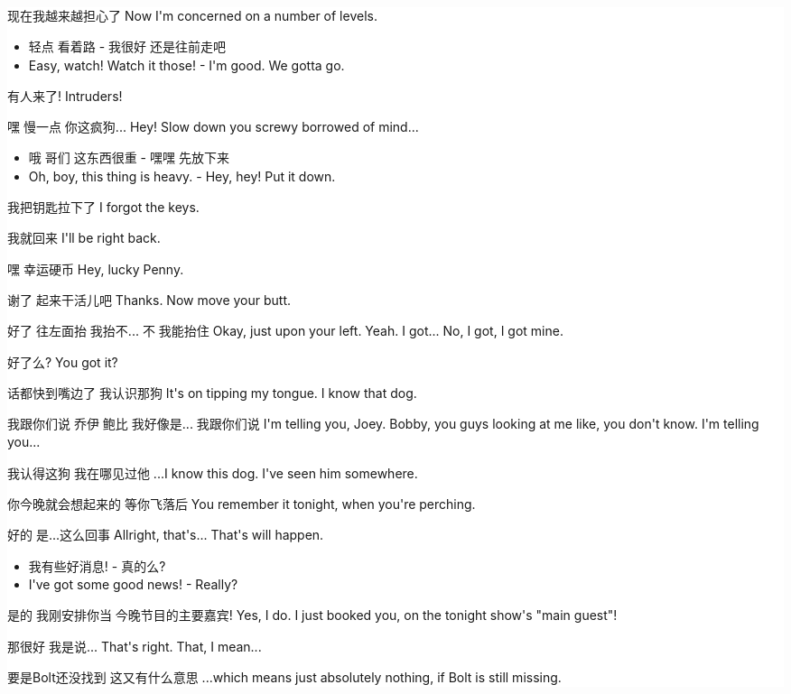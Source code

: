 现在我越来越担心了
Now I'm concerned on a number of levels.

- 轻点 看着路 - 我很好 还是往前走吧
- Easy, watch! Watch it those! - I'm good. We gotta go.

有人来了!
Intruders!

嘿 慢一点 你这疯狗...
Hey! Slow down you screwy borrowed of mind...

- 哦 哥们 这东西很重 - 嘿嘿 先放下来
- Oh, boy, this thing is heavy. - Hey, hey! Put it down.

我把钥匙拉下了
I forgot the keys.

我就回来
I'll be right back.

嘿 幸运硬币
Hey, lucky Penny.

谢了 起来干活儿吧
Thanks. Now move your butt.

好了 往左面抬 我抬不... 不 我能抬住
Okay, just upon your left. Yeah. I got... No, I got, I got mine.

好了么?
You got it?

话都快到嘴边了 我认识那狗
It's on tipping my tongue. I know that dog.

我跟你们说 乔伊 鲍比 我好像是... 我跟你们说
I'm telling you, Joey. Bobby, you guys looking at me like, you don't know. I'm telling you...

我认得这狗 我在哪见过他
...I know this dog. I've seen him somewhere.

你今晚就会想起来的 等你飞落后
You remember it tonight, when you're perching.

好的 是...这么回事
Allright, that's... That's will happen.

- 我有些好消息! - 真的么?
- I've got some good news! - Really?

是的 我刚安排你当 今晚节目的主要嘉宾!
Yes, I do. I just booked you, on the tonight show's "main guest"!

那很好 我是说...
That's right. That, I mean...

要是Bolt还没找到 这又有什么意思
...which means just absolutely nothing, if Bolt is still missing.
